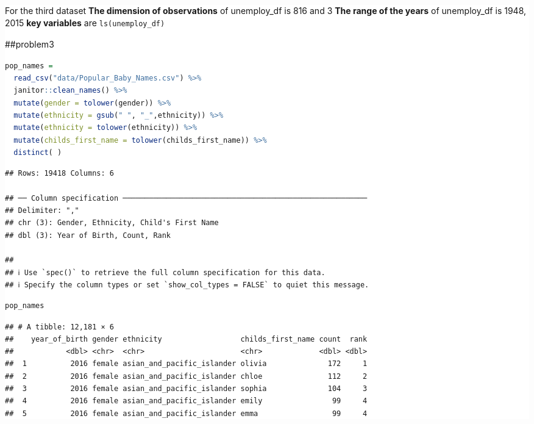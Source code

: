 For the third dataset **The dimension of observations** of unemploy\_df
is 816 and 3 **The range of the years** of unemploy\_df is 1948, 2015
**key variables** are `ls(unemploy_df)`

\#\#problem3

``` r
pop_names = 
  read_csv("data/Popular_Baby_Names.csv") %>%
  janitor::clean_names() %>%
  mutate(gender = tolower(gender)) %>%
  mutate(ethnicity = gsub(" ", "_",ethnicity)) %>%
  mutate(ethnicity = tolower(ethnicity)) %>%
  mutate(childs_first_name = tolower(childs_first_name)) %>%
  distinct( )
```

    ## Rows: 19418 Columns: 6

    ## ── Column specification ────────────────────────────────────────────────────────
    ## Delimiter: ","
    ## chr (3): Gender, Ethnicity, Child's First Name
    ## dbl (3): Year of Birth, Count, Rank

    ## 
    ## ℹ Use `spec()` to retrieve the full column specification for this data.
    ## ℹ Specify the column types or set `show_col_types = FALSE` to quiet this message.

``` r
pop_names
```

    ## # A tibble: 12,181 × 6
    ##    year_of_birth gender ethnicity                  childs_first_name count  rank
    ##            <dbl> <chr>  <chr>                      <chr>             <dbl> <dbl>
    ##  1          2016 female asian_and_pacific_islander olivia              172     1
    ##  2          2016 female asian_and_pacific_islander chloe               112     2
    ##  3          2016 female asian_and_pacific_islander sophia              104     3
    ##  4          2016 female asian_and_pacific_islander emily                99     4
    ##  5          2016 female asian_and_pacific_islander emma                 99     4
